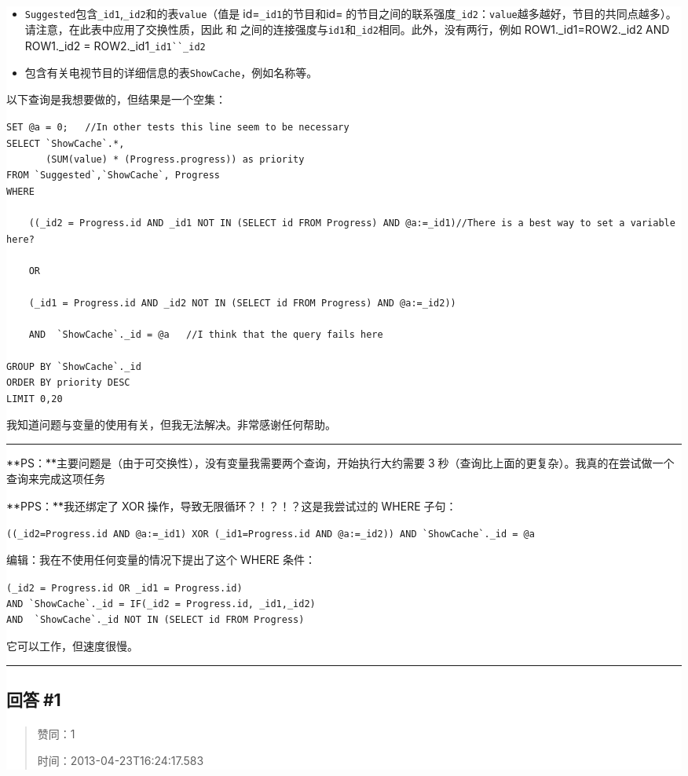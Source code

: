 *   `Suggested`包含`_id1`,`_id2`和的表`value`（值是 id=`_id1`的节目和id= 的节目之间的联系强度`_id2`：`value`越多越好，节目的共同点越多）。请注意，在此表中应用了交换性质，因此 和 之间的连接强度与`id1`和`_id2`相同。此外，没有两行，例如 ROW1._id1=ROW2._id2 AND ROW1._id2 = ROW2._id1`_id1``_id2`

*   包含有关电视节目的详细信息的表`ShowCache`，例如名称等。

以下查询是我想要做的，但结果是一个空集：

```
SET @a = 0;   //In other tests this line seem to be necessary
SELECT `ShowCache`.*,
       (SUM(value) * (Progress.progress)) as priority
FROM `Suggested`,`ShowCache`, Progress 
WHERE 

    ((_id2 = Progress.id AND _id1 NOT IN (SELECT id FROM Progress) AND @a:=_id1)//There is a best way to set a variable here?

    OR

    (_id1 = Progress.id AND _id2 NOT IN (SELECT id FROM Progress) AND @a:=_id2))

    AND  `ShowCache`._id = @a   //I think that the query fails here

GROUP BY `ShowCache`._id 
ORDER BY priority DESC 
LIMIT 0,20 
```

我知道问题与变量的使用有关，但我无法解决。非常感谢任何帮助。

* * *

**PS：**主要问题是（由于可交换性），没有变量我需要两个查询，开始执行大约需要 3 秒（查询比上面的更复杂）。我真的在尝试做一个查询来完成这项任务

**PPS：**我还绑定了 XOR 操作，导致无限循环？！？！？这是我尝试过的 WHERE 子句：

```
((_id2=Progress.id AND @a:=_id1) XOR (_id1=Progress.id AND @a:=_id2)) AND `ShowCache`._id = @a 
```

编辑：我在不使用任何变量的情况下提出了这个 WHERE 条件：

```
(_id2 = Progress.id OR _id1 = Progress.id) 
AND `ShowCache`._id = IF(_id2 = Progress.id, _id1,_id2)
AND  `ShowCache`._id NOT IN (SELECT id FROM Progress) 
```

它可以工作，但速度很慢。

* * *

## 回答 #1

> 赞同：1
> 
> 时间：2013-04-23T16:24:17.583
